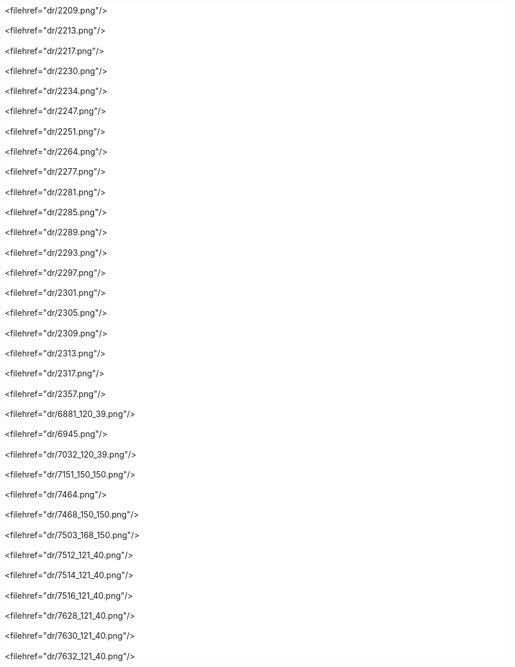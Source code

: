 <filehref="dr/2209.png"/>

<filehref="dr/2213.png"/>

<filehref="dr/2217.png"/>

<filehref="dr/2230.png"/>

<filehref="dr/2234.png"/>

<filehref="dr/2247.png"/>

<filehref="dr/2251.png"/>

<filehref="dr/2264.png"/>

<filehref="dr/2277.png"/>

<filehref="dr/2281.png"/>

<filehref="dr/2285.png"/>

<filehref="dr/2289.png"/>

<filehref="dr/2293.png"/>

<filehref="dr/2297.png"/>

<filehref="dr/2301.png"/>

<filehref="dr/2305.png"/>

<filehref="dr/2309.png"/>

<filehref="dr/2313.png"/>

<filehref="dr/2317.png"/>

<filehref="dr/2357.png"/>

<filehref="dr/6881\_120\_39.png"/>

<filehref="dr/6945.png"/>

<filehref="dr/7032\_120\_39.png"/>

<filehref="dr/7151\_150\_150.png"/>

<filehref="dr/7464.png"/>

<filehref="dr/7468\_150\_150.png"/>

<filehref="dr/7503\_168\_150.png"/>

<filehref="dr/7512\_121\_40.png"/>

<filehref="dr/7514\_121\_40.png"/>

<filehref="dr/7516\_121\_40.png"/>

<filehref="dr/7628\_121\_40.png"/>

<filehref="dr/7630\_121\_40.png"/>

<filehref="dr/7632\_121\_40.png"/>
